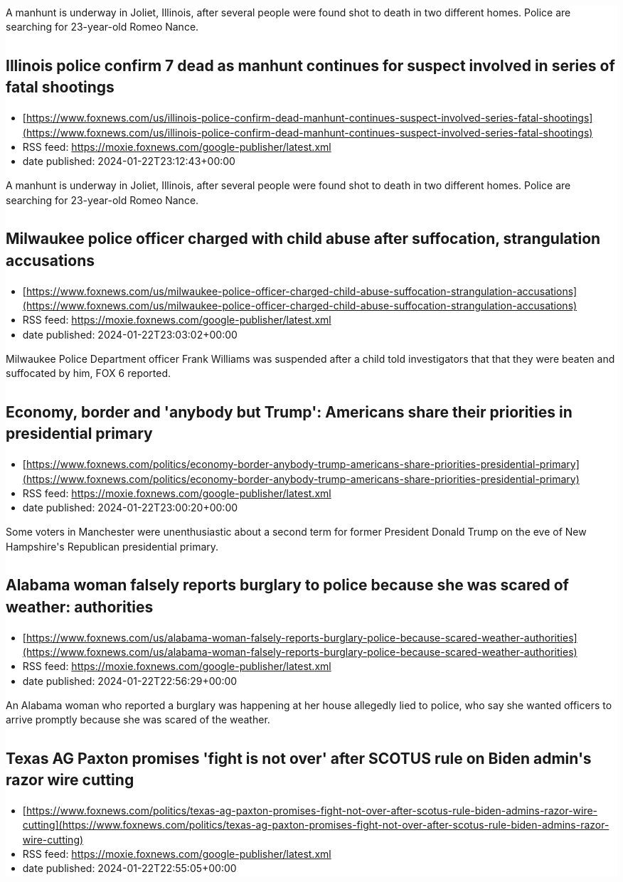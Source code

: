 A manhunt is underway in Joliet, Illinois, after several people were found shot to death in two different homes. Police are searching for 23-year-old Romeo Nance.

## Illinois police confirm 7 dead as manhunt continues for suspect involved in series of fatal shootings
 - [https://www.foxnews.com/us/illinois-police-confirm-dead-manhunt-continues-suspect-involved-series-fatal-shootings](https://www.foxnews.com/us/illinois-police-confirm-dead-manhunt-continues-suspect-involved-series-fatal-shootings)
 - RSS feed: https://moxie.foxnews.com/google-publisher/latest.xml
 - date published: 2024-01-22T23:12:43+00:00

A manhunt is underway in Joliet, Illinois, after several people were found shot to death in two different homes. Police are searching for 23-year-old Romeo Nance.

## Milwaukee police officer charged with child abuse after suffocation, strangulation accusations
 - [https://www.foxnews.com/us/milwaukee-police-officer-charged-child-abuse-suffocation-strangulation-accusations](https://www.foxnews.com/us/milwaukee-police-officer-charged-child-abuse-suffocation-strangulation-accusations)
 - RSS feed: https://moxie.foxnews.com/google-publisher/latest.xml
 - date published: 2024-01-22T23:03:02+00:00

Milwaukee Police Department officer Frank Williams was suspended after a child told investigators that that they were beaten and suffocated by him, FOX 6 reported.

## Economy, border and 'anybody but Trump': Americans share their priorities in presidential primary
 - [https://www.foxnews.com/politics/economy-border-anybody-trump-americans-share-priorities-presidential-primary](https://www.foxnews.com/politics/economy-border-anybody-trump-americans-share-priorities-presidential-primary)
 - RSS feed: https://moxie.foxnews.com/google-publisher/latest.xml
 - date published: 2024-01-22T23:00:20+00:00

Some voters in Manchester were unenthusiastic about a second term for former President Donald Trump on the eve of New Hampshire&apos;s Republican presidential primary.

## Alabama woman falsely reports burglary to police because she was scared of weather: authorities
 - [https://www.foxnews.com/us/alabama-woman-falsely-reports-burglary-police-because-scared-weather-authorities](https://www.foxnews.com/us/alabama-woman-falsely-reports-burglary-police-because-scared-weather-authorities)
 - RSS feed: https://moxie.foxnews.com/google-publisher/latest.xml
 - date published: 2024-01-22T22:56:29+00:00

An Alabama woman who reported a burglary was happening at her house allegedly lied to police, who say she wanted officers to arrive promptly because she was scared of the weather.

## Texas AG Paxton promises 'fight is not over' after SCOTUS rule on Biden admin's razor wire cutting
 - [https://www.foxnews.com/politics/texas-ag-paxton-promises-fight-not-over-after-scotus-rule-biden-admins-razor-wire-cutting](https://www.foxnews.com/politics/texas-ag-paxton-promises-fight-not-over-after-scotus-rule-biden-admins-razor-wire-cutting)
 - RSS feed: https://moxie.foxnews.com/google-publisher/latest.xml
 - date published: 2024-01-22T22:55:05+00:00
